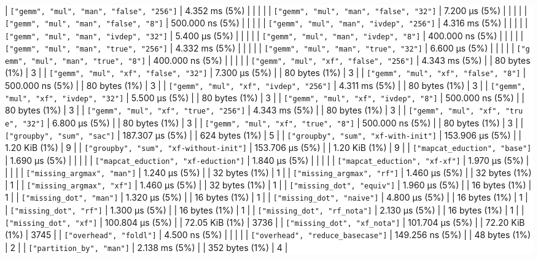 | `["gemm", "mul", "man", "false", "256"]`                       |   4.352 ms (5%) |         |                 |             |
| `["gemm", "mul", "man", "false", "32"]`                        |   7.200 μs (5%) |         |                 |             |
| `["gemm", "mul", "man", "false", "8"]`                         | 500.000 ns (5%) |         |                 |             |
| `["gemm", "mul", "man", "ivdep", "256"]`                       |   4.316 ms (5%) |         |                 |             |
| `["gemm", "mul", "man", "ivdep", "32"]`                        |   5.400 μs (5%) |         |                 |             |
| `["gemm", "mul", "man", "ivdep", "8"]`                         | 400.000 ns (5%) |         |                 |             |
| `["gemm", "mul", "man", "true", "256"]`                        |   4.332 ms (5%) |         |                 |             |
| `["gemm", "mul", "man", "true", "32"]`                         |   6.600 μs (5%) |         |                 |             |
| `["gemm", "mul", "man", "true", "8"]`                          | 400.000 ns (5%) |         |                 |             |
| `["gemm", "mul", "xf", "false", "256"]`                        |   4.343 ms (5%) |         |   80 bytes (1%) |           3 |
| `["gemm", "mul", "xf", "false", "32"]`                         |   7.300 μs (5%) |         |   80 bytes (1%) |           3 |
| `["gemm", "mul", "xf", "false", "8"]`                          | 500.000 ns (5%) |         |   80 bytes (1%) |           3 |
| `["gemm", "mul", "xf", "ivdep", "256"]`                        |   4.311 ms (5%) |         |   80 bytes (1%) |           3 |
| `["gemm", "mul", "xf", "ivdep", "32"]`                         |   5.500 μs (5%) |         |   80 bytes (1%) |           3 |
| `["gemm", "mul", "xf", "ivdep", "8"]`                          | 500.000 ns (5%) |         |   80 bytes (1%) |           3 |
| `["gemm", "mul", "xf", "true", "256"]`                         |   4.343 ms (5%) |         |   80 bytes (1%) |           3 |
| `["gemm", "mul", "xf", "true", "32"]`                          |   6.800 μs (5%) |         |   80 bytes (1%) |           3 |
| `["gemm", "mul", "xf", "true", "8"]`                           | 500.000 ns (5%) |         |   80 bytes (1%) |           3 |
| `["groupby", "sum", "sac"]`                                    | 187.307 μs (5%) |         |  624 bytes (1%) |           5 |
| `["groupby", "sum", "xf-with-init"]`                           | 153.906 μs (5%) |         |   1.20 KiB (1%) |           9 |
| `["groupby", "sum", "xf-without-init"]`                        | 153.706 μs (5%) |         |   1.20 KiB (1%) |           9 |
| `["mapcat_eduction", "base"]`                                  |   1.690 μs (5%) |         |                 |             |
| `["mapcat_eduction", "xf-eduction"]`                           |   1.840 μs (5%) |         |                 |             |
| `["mapcat_eduction", "xf-xf"]`                                 |   1.970 μs (5%) |         |                 |             |
| `["missing_argmax", "man"]`                                    |   1.240 μs (5%) |         |   32 bytes (1%) |           1 |
| `["missing_argmax", "rf"]`                                     |   1.460 μs (5%) |         |   32 bytes (1%) |           1 |
| `["missing_argmax", "xf"]`                                     |   1.460 μs (5%) |         |   32 bytes (1%) |           1 |
| `["missing_dot", "equiv"]`                                     |   1.960 μs (5%) |         |   16 bytes (1%) |           1 |
| `["missing_dot", "man"]`                                       |   1.320 μs (5%) |         |   16 bytes (1%) |           1 |
| `["missing_dot", "naive"]`                                     |   4.800 μs (5%) |         |   16 bytes (1%) |           1 |
| `["missing_dot", "rf"]`                                        |   1.300 μs (5%) |         |   16 bytes (1%) |           1 |
| `["missing_dot", "rf_nota"]`                                   |   2.130 μs (5%) |         |   16 bytes (1%) |           1 |
| `["missing_dot", "xf"]`                                        | 100.804 μs (5%) |         |  72.05 KiB (1%) |        3736 |
| `["missing_dot", "xf_nota"]`                                   | 101.704 μs (5%) |         |  72.20 KiB (1%) |        3745 |
| `["overhead", "foldl"]`                                        |   4.500 ns (5%) |         |                 |             |
| `["overhead", "reduce_basecase"]`                              | 149.256 ns (5%) |         |   48 bytes (1%) |           2 |
| `["partition_by", "man"]`                                      |   2.138 ms (5%) |         |  352 bytes (1%) |           4 |